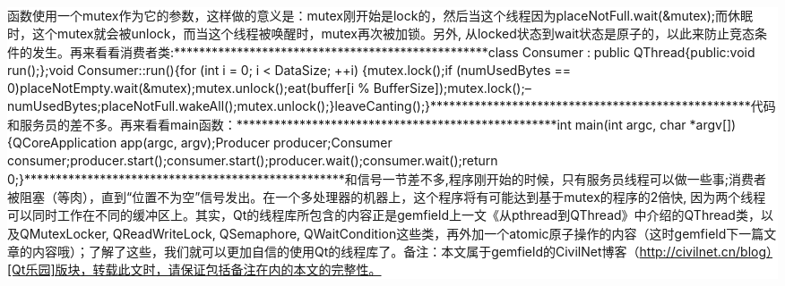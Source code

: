  函数使用一个mutex作为它的参数，这样做的意义是：mutex刚开始是lock的，然后当这个线程因为placeNotFull.wait(&mutex);而休眠时，这个mutex就会被unlock，而当这个线程被唤醒时，mutex再次被加锁。另外, 从locked状态到wait状态是原子的，以此来防止竞态条件的发生。再来看看消费者类:**************************************************class Consumer : public QThread{public:void
 run();};void Consumer::run(){for (int i = 0; i < DataSize; ++i) {mutex.lock();if (numUsedBytes == 0)placeNotEmpty.wait(&mutex);mutex.unlock();eat(buffer[i % BufferSize]);mutex.lock();–numUsedBytes;placeNotFull.wakeAll();mutex.unlock();}leaveCanting();}***************************************************代码和服务员的差不多。再来看看main函数：***************************************************int
 main(int argc, char *argv[]){QCoreApplication app(argc, argv);Producer producer;Consumer consumer;producer.start();consumer.start();producer.wait();consumer.wait();return 0;}***************************************************和信号一节差不多,程序刚开始的时候，只有服务员线程可以做一些事;消费者被阻塞（等肉），直到“位置不为空”信号发出。在一个多处理器的机器上，这个程序将有可能达到基于mutex的程序的2倍快,
 因为两个线程可以同时工作在不同的缓冲区上。其实，Qt的线程库所包含的内容正是gemfield上一文《从pthread到QThread》中介绍的QThread类，以及QMutexLocker, QReadWriteLock, QSemaphore, QWaitCondition这些类，再外加一个atomic原子操作的内容（这时gemfield下一篇文章的内容哦）；了解了这些，我们就可以更加自信的使用Qt的线程库了。备注：本文属于gemfield的CivilNet博客（http://civilnet.cn/blog）[Qt乐园]版块，转载此文时，请保证包括备注在内的本文的完整性。
            
